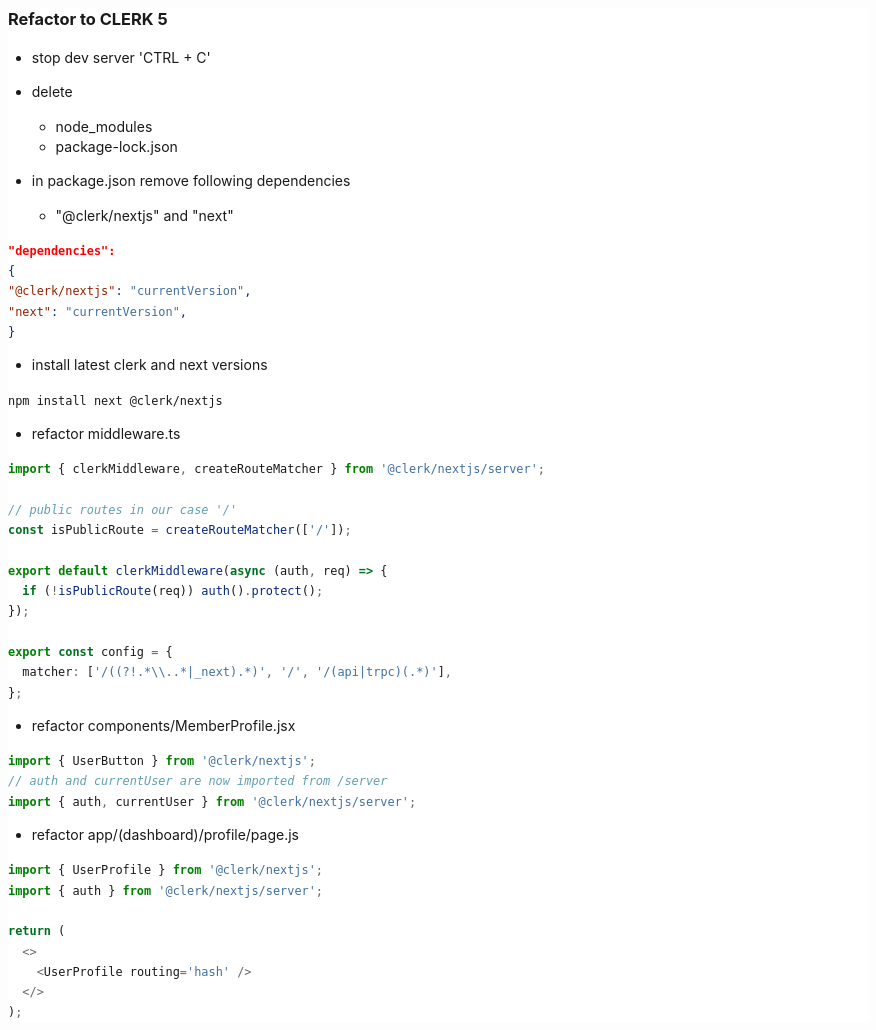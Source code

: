 ### Refactor to CLERK 5

- stop dev server 'CTRL + C'

- delete
  - node_modules
  - package-lock.json
- in package.json remove following dependencies
  - "@clerk/nextjs" and "next"

```json
"dependencies":
{
"@clerk/nextjs": "currentVersion",
"next": "currentVersion",
}
```

- install latest clerk and next versions

```sh
npm install next @clerk/nextjs
```

- refactor middleware.ts

```ts
import { clerkMiddleware, createRouteMatcher } from '@clerk/nextjs/server';

// public routes in our case '/'
const isPublicRoute = createRouteMatcher(['/']);

export default clerkMiddleware(async (auth, req) => {
  if (!isPublicRoute(req)) auth().protect();
});

export const config = {
  matcher: ['/((?!.*\\..*|_next).*)', '/', '/(api|trpc)(.*)'],
};
```

- refactor components/MemberProfile.jsx

```jsx
import { UserButton } from '@clerk/nextjs';
// auth and currentUser are now imported from /server
import { auth, currentUser } from '@clerk/nextjs/server';
```

- refactor app/(dashboard)/profile/page.js

```js
import { UserProfile } from '@clerk/nextjs';
import { auth } from '@clerk/nextjs/server';

return (
  <>
    <UserProfile routing='hash' />
  </>
);
```
